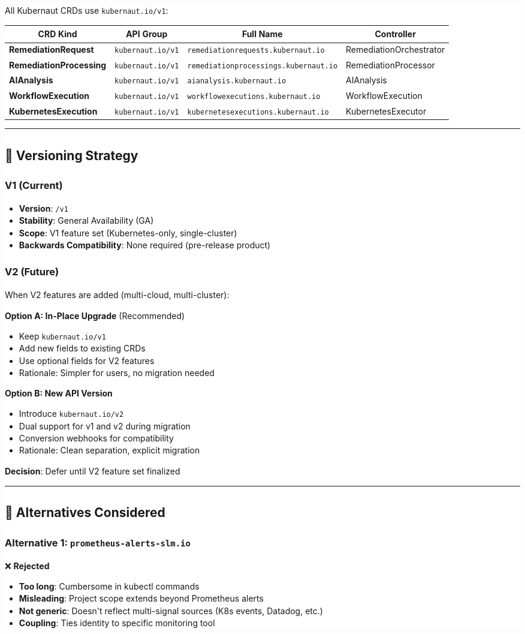 All Kubernaut CRDs use `kubernaut.io/v1`:

| CRD Kind | API Group | Full Name | Controller |
|----------|-----------|-----------|------------|
| **RemediationRequest** | `kubernaut.io/v1` | `remediationrequests.kubernaut.io` | RemediationOrchestrator |
| **RemediationProcessing** | `kubernaut.io/v1` | `remediationprocessings.kubernaut.io` | RemediationProcessor |
| **AIAnalysis** | `kubernaut.io/v1` | `aianalysis.kubernaut.io` | AIAnalysis |
| **WorkflowExecution** | `kubernaut.io/v1` | `workflowexecutions.kubernaut.io` | WorkflowExecution |
| **KubernetesExecution** | `kubernaut.io/v1` | `kubernetesexecutions.kubernaut.io` | KubernetesExecutor |

---

## 🔄 Versioning Strategy

### **V1 (Current)**
- **Version**: `/v1`
- **Stability**: General Availability (GA)
- **Scope**: V1 feature set (Kubernetes-only, single-cluster)
- **Backwards Compatibility**: None required (pre-release product)

### **V2 (Future)**
When V2 features are added (multi-cloud, multi-cluster):

**Option A: In-Place Upgrade** (Recommended)
- Keep `kubernaut.io/v1`
- Add new fields to existing CRDs
- Use optional fields for V2 features
- Rationale: Simpler for users, no migration needed

**Option B: New API Version**
- Introduce `kubernaut.io/v2`
- Dual support for v1 and v2 during migration
- Conversion webhooks for compatibility
- Rationale: Clean separation, explicit migration

**Decision**: Defer until V2 feature set finalized

---

## 🚫 Alternatives Considered

### **Alternative 1: `prometheus-alerts-slm.io`**
❌ **Rejected**
- **Too long**: Cumbersome in kubectl commands
- **Misleading**: Project scope extends beyond Prometheus alerts
- **Not generic**: Doesn't reflect multi-signal sources (K8s events, Datadog, etc.)
- **Coupling**: Ties identity to specific monitoring tool
